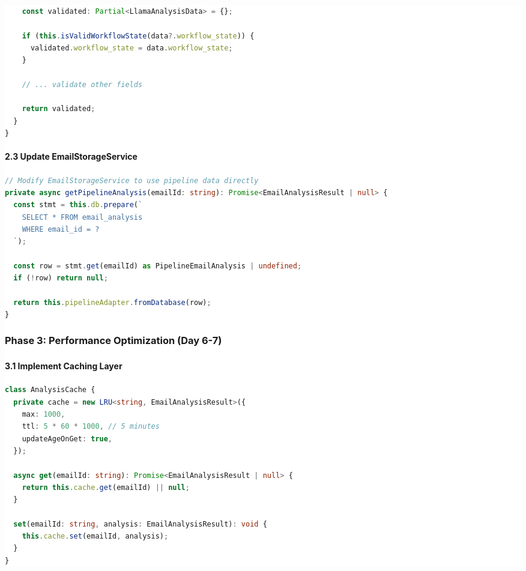 ```typescript
    const validated: Partial<LlamaAnalysisData> = {};

    if (this.isValidWorkflowState(data?.workflow_state)) {
      validated.workflow_state = data.workflow_state;
    }

    // ... validate other fields

    return validated;
  }
}
```

#### 2.3 Update EmailStorageService

```typescript
// Modify EmailStorageService to use pipeline data directly
private async getPipelineAnalysis(emailId: string): Promise<EmailAnalysisResult | null> {
  const stmt = this.db.prepare(`
    SELECT * FROM email_analysis
    WHERE email_id = ?
  `);

  const row = stmt.get(emailId) as PipelineEmailAnalysis | undefined;
  if (!row) return null;

  return this.pipelineAdapter.fromDatabase(row);
}
```

### Phase 3: Performance Optimization (Day 6-7)

#### 3.1 Implement Caching Layer

```typescript
class AnalysisCache {
  private cache = new LRU<string, EmailAnalysisResult>({
    max: 1000,
    ttl: 5 * 60 * 1000, // 5 minutes
    updateAgeOnGet: true,
  });

  async get(emailId: string): Promise<EmailAnalysisResult | null> {
    return this.cache.get(emailId) || null;
  }

  set(emailId: string, analysis: EmailAnalysisResult): void {
    this.cache.set(emailId, analysis);
  }
}
```
